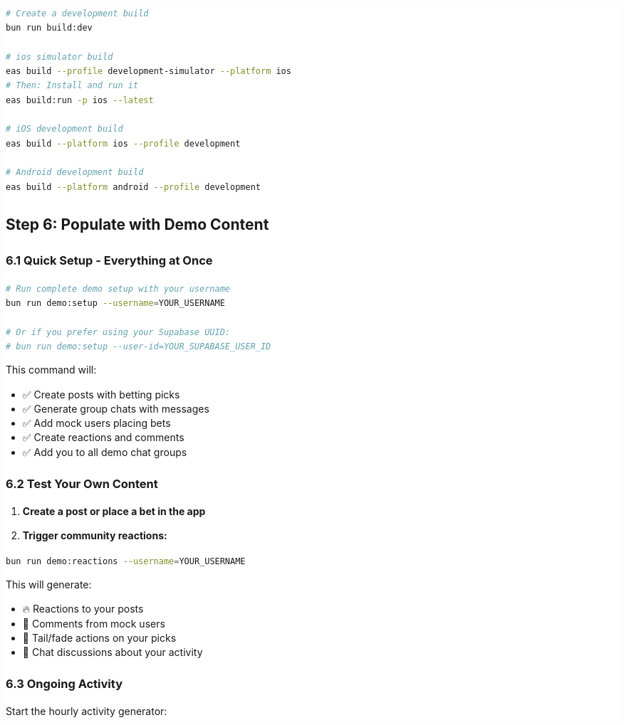 ```bash
# Create a development build
bun run build:dev

# ios simulator build
eas build --profile development-simulator --platform ios
# Then: Install and run it
eas build:run -p ios --latest

# iOS development build
eas build --platform ios --profile development

# Android development build  
eas build --platform android --profile development
```

## Step 6: Populate with Demo Content

### 6.1 Quick Setup - Everything at Once

```bash
# Run complete demo setup with your username
bun run demo:setup --username=YOUR_USERNAME

# Or if you prefer using your Supabase UUID:
# bun run demo:setup --user-id=YOUR_SUPABASE_USER_ID
```

This command will:
- ✅ Create posts with betting picks
- ✅ Generate group chats with messages
- ✅ Add mock users placing bets
- ✅ Create reactions and comments
- ✅ Add you to all demo chat groups

### 6.2 Test Your Own Content

1. **Create a post or place a bet in the app**

2. **Trigger community reactions:**
```bash
bun run demo:reactions --username=YOUR_USERNAME
```

This will generate:
- 🔥 Reactions to your posts
- 💬 Comments from mock users
- 👥 Tail/fade actions on your picks
- 💭 Chat discussions about your activity

### 6.3 Ongoing Activity

Start the hourly activity generator:
